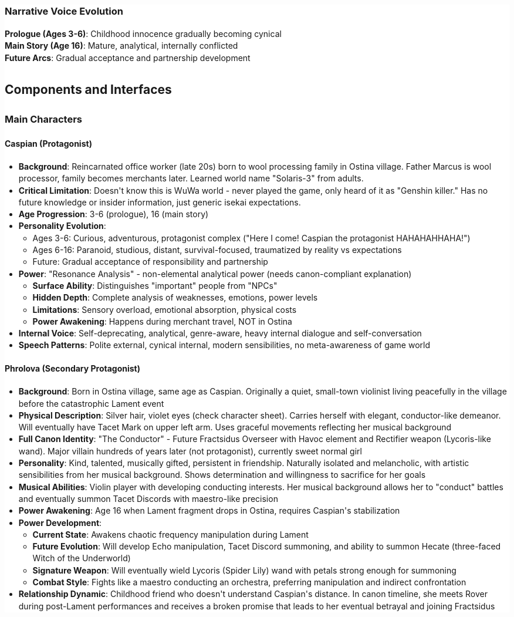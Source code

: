### Narrative Voice Evolution

**Prologue (Ages 3-6)**: Childhood innocence gradually becoming cynical  
**Main Story (Age 16)**: Mature, analytical, internally conflicted  
**Future Arcs**: Gradual acceptance and partnership development  

## Components and Interfaces

### Main Characters

#### Caspian (Protagonist)
- **Background**: Reincarnated office worker (late 20s) born to wool processing family in Ostina village. Father Marcus is wool processor, family becomes merchants later. Learned world name "Solaris-3" from adults.
- **Critical Limitation**: Doesn't know this is WuWa world - never played the game, only heard of it as "Genshin killer." Has no future knowledge or insider information, just generic isekai expectations.
- **Age Progression**: 3-6 (prologue), 16 (main story)
- **Personality Evolution**:
  - Ages 3-6: Curious, adventurous, protagonist complex ("Here I come! Caspian the protagonist HAHAHAHHAHA!")
  - Ages 6-16: Paranoid, studious, distant, survival-focused, traumatized by reality vs expectations
  - Future: Gradual acceptance of responsibility and partnership
- **Power**: "Resonance Analysis" - non-elemental analytical power (needs canon-compliant explanation)
  - **Surface Ability**: Distinguishes "important" people from "NPCs"
  - **Hidden Depth**: Complete analysis of weaknesses, emotions, power levels
  - **Limitations**: Sensory overload, emotional absorption, physical costs
  - **Power Awakening**: Happens during merchant travel, NOT in Ostina
- **Internal Voice**: Self-deprecating, analytical, genre-aware, heavy internal dialogue and self-conversation
- **Speech Patterns**: Polite external, cynical internal, modern sensibilities, no meta-awareness of game world

#### Phrolova (Secondary Protagonist)
- **Background**: Born in Ostina village, same age as Caspian. Originally a quiet, small-town violinist living peacefully in the village before the catastrophic Lament event
- **Physical Description**: Silver hair, violet eyes (check character sheet). Carries herself with elegant, conductor-like demeanor. Will eventually have Tacet Mark on upper left arm. Uses graceful movements reflecting her musical background
- **Full Canon Identity**: "The Conductor" - Future Fractsidus Overseer with Havoc element and Rectifier weapon (Lycoris-like wand). Major villain hundreds of years later (not protagonist), currently sweet normal girl
- **Personality**: Kind, talented, musically gifted, persistent in friendship. Naturally isolated and melancholic, with artistic sensibilities from her musical background. Shows determination and willingness to sacrifice for her goals
- **Musical Abilities**: Violin player with developing conducting interests. Her musical background allows her to "conduct" battles and eventually summon Tacet Discords with maestro-like precision
- **Power Awakening**: Age 16 when Lament fragment drops in Ostina, requires Caspian's stabilization
- **Power Development**: 
  - **Current State**: Awakens chaotic frequency manipulation during Lament
  - **Future Evolution**: Will develop Echo manipulation, Tacet Discord summoning, and ability to summon Hecate (three-faced Witch of the Underworld)
  - **Signature Weapon**: Will eventually wield Lycoris (Spider Lily) wand with petals strong enough for summoning
  - **Combat Style**: Fights like a maestro conducting an orchestra, preferring manipulation and indirect confrontation
- **Relationship Dynamic**: Childhood friend who doesn't understand Caspian's distance. In canon timeline, she meets Rover during post-Lament performances and receives a broken promise that leads to her eventual betrayal and joining Fractsidus